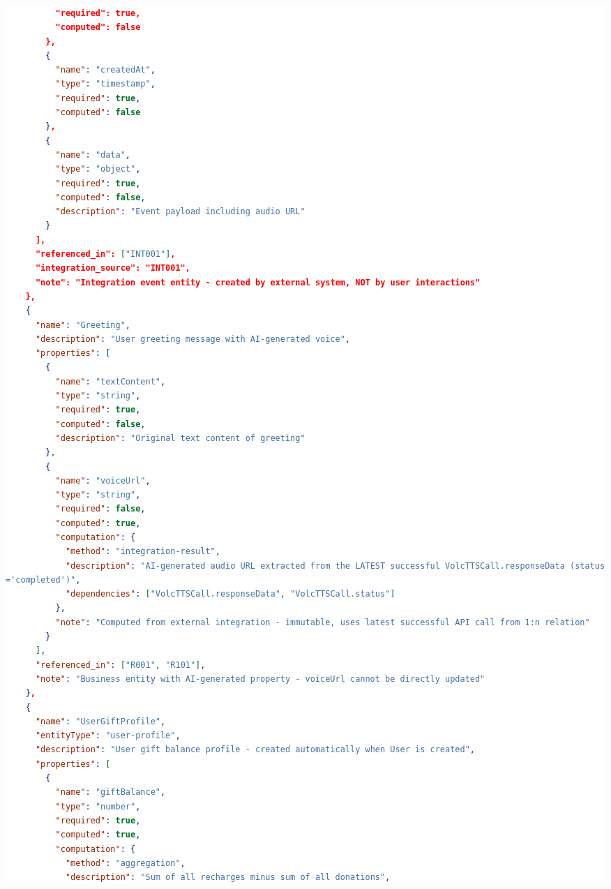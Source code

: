 ```json
          "required": true,
          "computed": false
        },
        {
          "name": "createdAt",
          "type": "timestamp",
          "required": true,
          "computed": false
        },
        {
          "name": "data",
          "type": "object",
          "required": true,
          "computed": false,
          "description": "Event payload including audio URL"
        }
      ],
      "referenced_in": ["INT001"],
      "integration_source": "INT001",
      "note": "Integration event entity - created by external system, NOT by user interactions"
    },
    {
      "name": "Greeting",
      "description": "User greeting message with AI-generated voice",
      "properties": [
        {
          "name": "textContent",
          "type": "string",
          "required": true,
          "computed": false,
          "description": "Original text content of greeting"
        },
        {
          "name": "voiceUrl",
          "type": "string",
          "required": false,
          "computed": true,
          "computation": {
            "method": "integration-result",
            "description": "AI-generated audio URL extracted from the LATEST successful VolcTTSCall.responseData (status='completed')",
            "dependencies": ["VolcTTSCall.responseData", "VolcTTSCall.status"]
          },
          "note": "Computed from external integration - immutable, uses latest successful API call from 1:n relation"
        }
      ],
      "referenced_in": ["R001", "R101"],
      "note": "Business entity with AI-generated property - voiceUrl cannot be directly updated"
    },
    {
      "name": "UserGiftProfile",
      "entityType": "user-profile",
      "description": "User gift balance profile - created automatically when User is created",
      "properties": [
        {
          "name": "giftBalance",
          "type": "number",
          "required": true,
          "computed": true,
          "computation": {
            "method": "aggregation",
            "description": "Sum of all recharges minus sum of all donations",
```